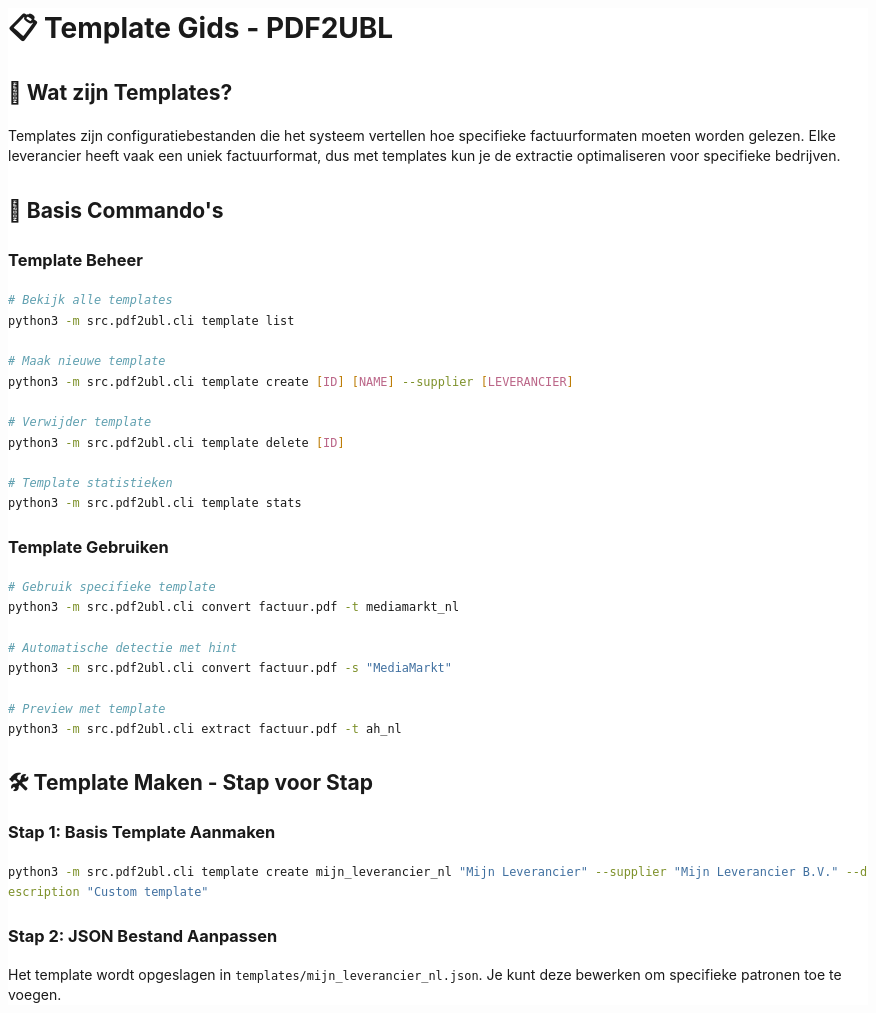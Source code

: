 # 📋 Template Gids - PDF2UBL

## 🎯 Wat zijn Templates?

Templates zijn configuratiebestanden die het systeem vertellen hoe specifieke factuurformaten moeten worden gelezen. Elke leverancier heeft vaak een uniek factuurformat, dus met templates kun je de extractie optimaliseren voor specifieke bedrijven.

## 🚀 Basis Commando's

### Template Beheer
```bash
# Bekijk alle templates
python3 -m src.pdf2ubl.cli template list

# Maak nieuwe template
python3 -m src.pdf2ubl.cli template create [ID] [NAME] --supplier [LEVERANCIER]

# Verwijder template
python3 -m src.pdf2ubl.cli template delete [ID]

# Template statistieken
python3 -m src.pdf2ubl.cli template stats
```

### Template Gebruiken
```bash
# Gebruik specifieke template
python3 -m src.pdf2ubl.cli convert factuur.pdf -t mediamarkt_nl

# Automatische detectie met hint
python3 -m src.pdf2ubl.cli convert factuur.pdf -s "MediaMarkt"

# Preview met template
python3 -m src.pdf2ubl.cli extract factuur.pdf -t ah_nl
```

## 🛠️ Template Maken - Stap voor Stap

### Stap 1: Basis Template Aanmaken
```bash
python3 -m src.pdf2ubl.cli template create mijn_leverancier_nl "Mijn Leverancier" --supplier "Mijn Leverancier B.V." --description "Custom template"
```

### Stap 2: JSON Bestand Aanpassen
Het template wordt opgeslagen in `templates/mijn_leverancier_nl.json`. Je kunt deze bewerken om specifieke patronen toe te voegen.
